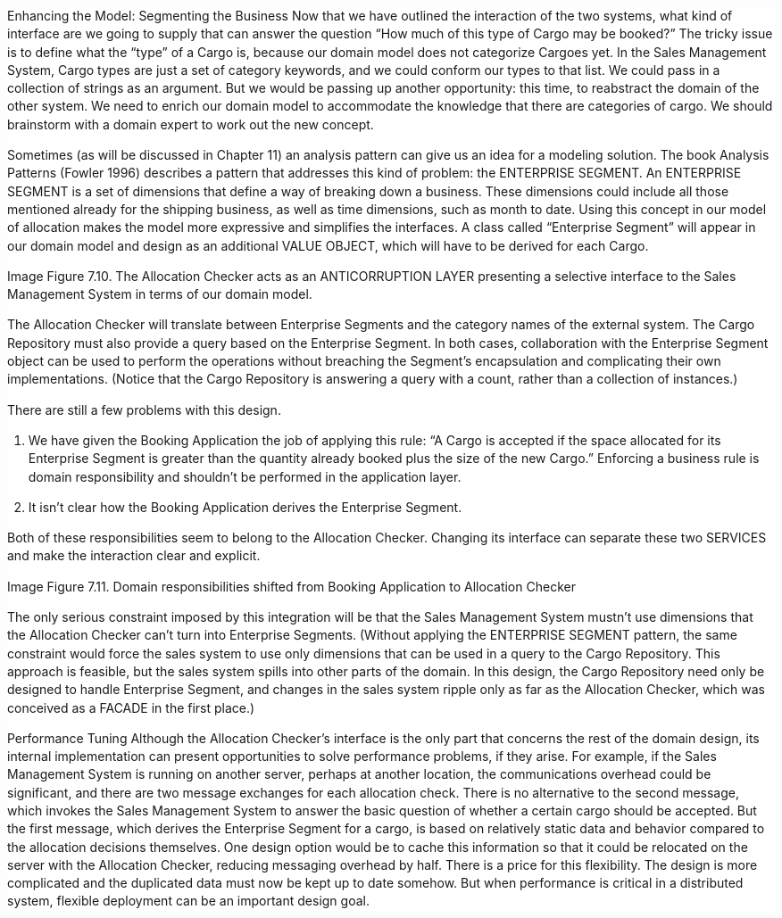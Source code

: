 Enhancing the Model: Segmenting the Business
Now that we have outlined the interaction of the two systems, what kind of interface are we going to supply that can answer the question “How much of this type of Cargo may be booked?” The tricky issue is to define what the “type” of a Cargo is, because our domain model does not categorize Cargoes yet. In the Sales Management System, Cargo types are just a set of category keywords, and we could conform our types to that list. We could pass in a collection of strings as an argument. But we would be passing up another opportunity: this time, to reabstract the domain of the other system. We need to enrich our domain model to accommodate the knowledge that there are categories of cargo. We should brainstorm with a domain expert to work out the new concept.

Sometimes (as will be discussed in Chapter 11) an analysis pattern can give us an idea for a modeling solution. The book Analysis Patterns (Fowler 1996) describes a pattern that addresses this kind of problem: the ENTERPRISE SEGMENT. An ENTERPRISE SEGMENT is a set of dimensions that define a way of breaking down a business. These dimensions could include all those mentioned already for the shipping business, as well as time dimensions, such as month to date. Using this concept in our model of allocation makes the model more expressive and simplifies the interfaces. A class called “Enterprise Segment” will appear in our domain model and design as an additional VALUE OBJECT, which will have to be derived for each Cargo.

Image
Figure 7.10. The Allocation Checker acts as an ANTICORRUPTION LAYER presenting a selective interface to the Sales Management System in terms of our domain model.

The Allocation Checker will translate between Enterprise Segments and the category names of the external system. The Cargo Repository must also provide a query based on the Enterprise Segment. In both cases, collaboration with the Enterprise Segment object can be used to perform the operations without breaching the Segment’s encapsulation and complicating their own implementations. (Notice that the Cargo Repository is answering a query with a count, rather than a collection of instances.)

There are still a few problems with this design.

1. We have given the Booking Application the job of applying this rule: “A Cargo is accepted if the space allocated for its Enterprise Segment is greater than the quantity already booked plus the size of the new Cargo.” Enforcing a business rule is domain responsibility and shouldn’t be performed in the application layer.

2. It isn’t clear how the Booking Application derives the Enterprise Segment.

Both of these responsibilities seem to belong to the Allocation Checker. Changing its interface can separate these two SERVICES and make the interaction clear and explicit.

Image
Figure 7.11. Domain responsibilities shifted from Booking Application to Allocation Checker

The only serious constraint imposed by this integration will be that the Sales Management System mustn’t use dimensions that the Allocation Checker can’t turn into Enterprise Segments. (Without applying the ENTERPRISE SEGMENT pattern, the same constraint would force the sales system to use only dimensions that can be used in a query to the Cargo Repository. This approach is feasible, but the sales system spills into other parts of the domain. In this design, the Cargo Repository need only be designed to handle Enterprise Segment, and changes in the sales system ripple only as far as the Allocation Checker, which was conceived as a FACADE in the first place.)

Performance Tuning
Although the Allocation Checker’s interface is the only part that concerns the rest of the domain design, its internal implementation can present opportunities to solve performance problems, if they arise. For example, if the Sales Management System is running on another server, perhaps at another location, the communications overhead could be significant, and there are two message exchanges for each allocation check. There is no alternative to the second message, which invokes the Sales Management System to answer the basic question of whether a certain cargo should be accepted. But the first message, which derives the Enterprise Segment for a cargo, is based on relatively static data and behavior compared to the allocation decisions themselves. One design option would be to cache this information so that it could be relocated on the server with the Allocation Checker, reducing messaging overhead by half. There is a price for this flexibility. The design is more complicated and the duplicated data must now be kept up to date somehow. But when performance is critical in a distributed system, flexible deployment can be an important design goal.
